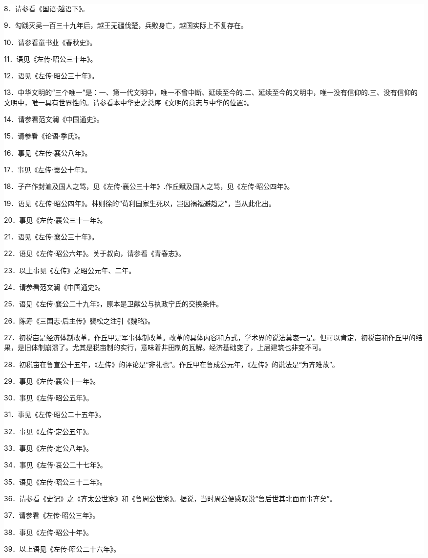 8．请参看《国语·越语下》。

9．勾践灭吴一百三十九年后，越王无疆伐楚，兵败身亡，越国实际上不复存在。

10．请参看童书业《春秋史》。

11．语见《左传·昭公三十年》。

12．语见《左传·昭公三十年》。

13．中华文明的“三个唯一”是：一、第一代文明中，唯一不曾中断、延续至今的.二、延续至今的文明中，唯一没有信仰的.三、没有信仰的文明中，唯一具有世界性的。请参看本中华史之总序《文明的意志与中华的位置》。

14．请参看范文澜《中国通史》。

15．请参看《论语·季氏》。

16．事见《左传·襄公八年》。

17．事见《左传·襄公十年》。

18．子产作封洫及国人之骂，见《左传·襄公三十年》.作丘赋及国人之骂，见《左传·昭公四年》。

19．语见《左传·昭公四年》。林则徐的“苟利国家生死以，岂因祸福避趋之”，当从此化出。

20．事见《左传·襄公三十一年》。

21．语见《左传·襄公三十年》。

22．语见《左传·昭公六年》。关于叔向，请参看《青春志》。

23．以上事见《左传》之昭公元年、二年。

24．请参看范文澜《中国通史》。

25．语见《左传·襄公二十九年》，原本是卫献公与执政宁氏的交换条件。

26．陈寿《三国志·后主传》裴松之注引《魏略》。

27．初税亩是经济体制改革，作丘甲是军事体制改革。改革的具体内容和方式，学术界的说法莫衷一是。但可以肯定，初税亩和作丘甲的结果，是旧体制崩溃了。尤其是税亩制的实行，意味着井田制的瓦解。经济基础变了，上层建筑也非变不可。

28．初税亩在鲁宣公十五年，《左传》的评论是“非礼也”。作丘甲在鲁成公元年，《左传》的说法是“为齐难故”。

29．事见《左传·襄公十一年》。

30．事见《左传·昭公五年》。

31．事见《左传·昭公二十五年》。

32．事见《左传·定公五年》。

33．事见《左传·定公八年》。

34．事见《左传·哀公二十七年》。

35．语见《左传·昭公三十二年》。

36．请参看《史记》之《齐太公世家》和《鲁周公世家》。据说，当时周公便感叹说“鲁后世其北面而事齐矣”。

37．请参看《左传·昭公三年》。

38．事见《左传·昭公十年》。

39．以上语见《左传·昭公二十六年》。
